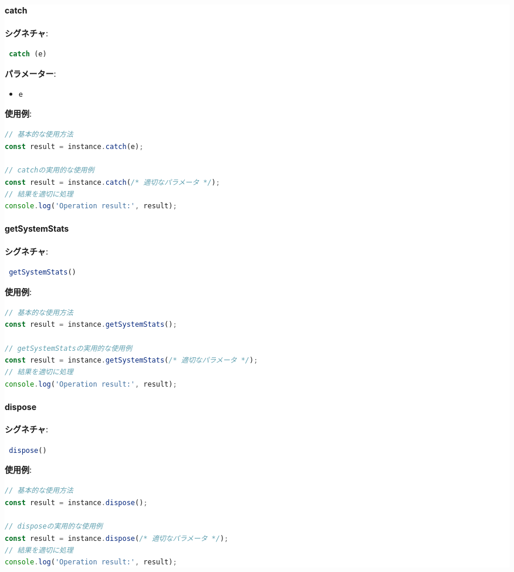#### catch

**シグネチャ**:
```javascript
 catch (e)
```

**パラメーター**:
- `e`

**使用例**:
```javascript
// 基本的な使用方法
const result = instance.catch(e);

// catchの実用的な使用例
const result = instance.catch(/* 適切なパラメータ */);
// 結果を適切に処理
console.log('Operation result:', result);
```

#### getSystemStats

**シグネチャ**:
```javascript
 getSystemStats()
```

**使用例**:
```javascript
// 基本的な使用方法
const result = instance.getSystemStats();

// getSystemStatsの実用的な使用例
const result = instance.getSystemStats(/* 適切なパラメータ */);
// 結果を適切に処理
console.log('Operation result:', result);
```

#### dispose

**シグネチャ**:
```javascript
 dispose()
```

**使用例**:
```javascript
// 基本的な使用方法
const result = instance.dispose();

// disposeの実用的な使用例
const result = instance.dispose(/* 適切なパラメータ */);
// 結果を適切に処理
console.log('Operation result:', result);
```
